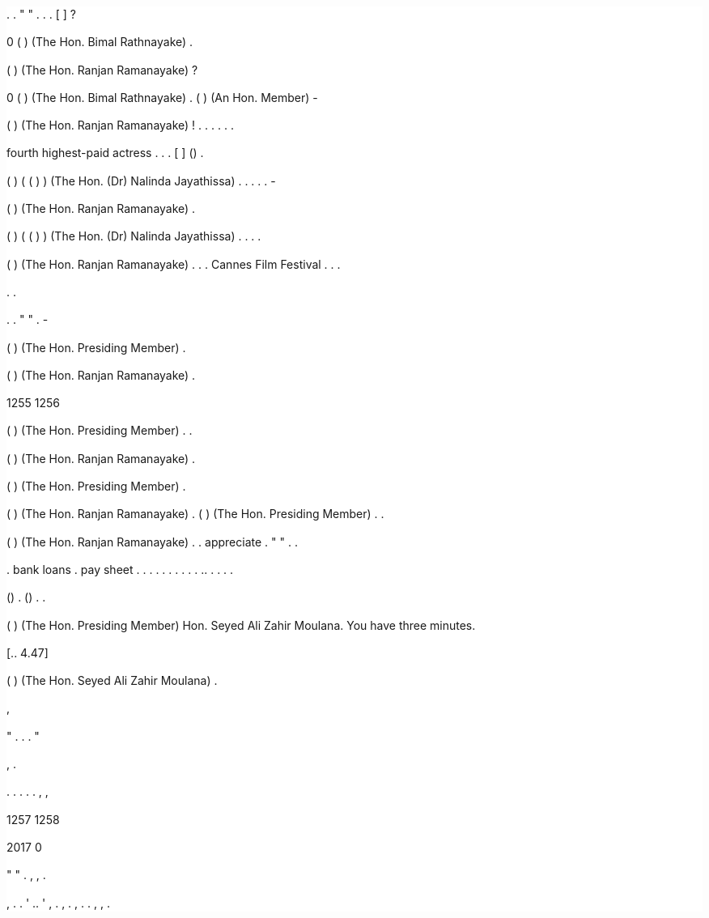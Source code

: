 . . " " . . . [ ] ?

0 ( ) (The Hon. Bimal Rathnayake) .

( ) (The Hon. Ranjan Ramanayake) ?

0 ( ) (The Hon. Bimal Rathnayake) . ( ) (An Hon. Member) -

( ) (The Hon. Ranjan Ramanayake) ! . . . . . .

fourth highest-paid actress . . . [ ] () .

( ) ( ( ) ) (The Hon. (Dr) Nalinda Jayathissa) . . . . . -

( ) (The Hon. Ranjan Ramanayake) .

( ) ( ( ) ) (The Hon. (Dr) Nalinda Jayathissa) . . . .

( ) (The Hon. Ranjan Ramanayake) . . . Cannes Film Festival . . .

. .

. . " " . -

( ) (The Hon. Presiding Member) .

( ) (The Hon. Ranjan Ramanayake) .

1255 1256

( ) (The Hon. Presiding Member) . .

( ) (The Hon. Ranjan Ramanayake) .

( ) (The Hon. Presiding Member) .

( ) (The Hon. Ranjan Ramanayake) . ( ) (The Hon. Presiding Member) . .

( ) (The Hon. Ranjan Ramanayake) . . appreciate . " " . .

. bank loans . pay sheet . . . . . . . . . . .. . . . .

() . () . .

( ) (The Hon. Presiding Member) Hon. Seyed Ali Zahir Moulana. You have three minutes.

[.. 4.47]

( ) (The Hon. Seyed Ali Zahir Moulana) .

,

" . . . "

, .

. . . . . , ,

1257 1258

2017 0

" " . , , .

, . . ' .. ' , . , . , . . , , .
